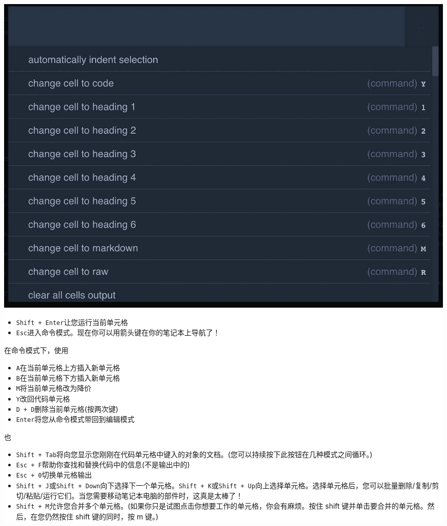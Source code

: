 ![](img/a4e0b50b378c463bf79bdfb2f595bd76.png)

*   `Shift + Enter`让您运行当前单元格
*   `Esc`进入命令模式。现在你可以用箭头键在你的笔记本上导航了！

在命令模式下，使用

*   `A`在当前单元格上方插入新单元格
*   `B`在当前单元格下方插入新单元格
*   `M`将当前单元格改为降价
*   `Y`改回代码单元格
*   `D + D`删除当前单元格(按两次键)
*   `Enter`将您从命令模式带回到编辑模式

也

*   `Shift + Tab`将向您显示您刚刚在代码单元格中键入的对象的文档。(您可以持续按下此按钮在几种模式之间循环。)
*   `Esc + F`帮助你查找和替换代码中的信息(不是输出中的)
*   `Esc + 0`切换单元格输出
*   `Shift + J`或`Shift + Down`向下选择下一个单元格。`Shift + K`或`Shift + Up`向上选择单元格。选择单元格后，您可以批量删除/复制/剪切/粘贴/运行它们。当您需要移动笔记本电脑的部件时，这真是太棒了！
*   `Shift + M`允许您合并多个单元格。(如果你只是试图点击你想要工作的单元格，你会有麻烦。按住 shift 键并单击要合并的单元格。然后，在您仍然按住 shift 键的同时，按 m 键。)
